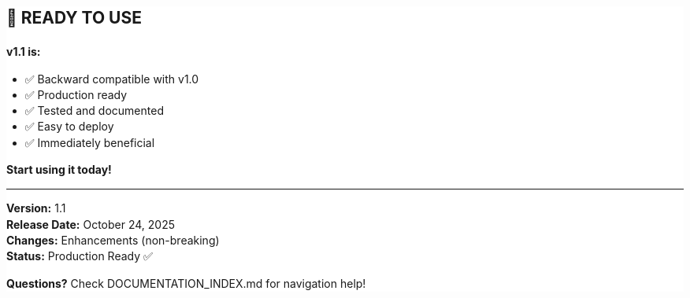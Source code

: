 
## 🎉 READY TO USE

**v1.1 is:**
- ✅ Backward compatible with v1.0
- ✅ Production ready
- ✅ Tested and documented
- ✅ Easy to deploy
- ✅ Immediately beneficial

**Start using it today!**

---

**Version:** 1.1  
**Release Date:** October 24, 2025  
**Changes:** Enhancements (non-breaking)  
**Status:** Production Ready ✅

**Questions?** Check DOCUMENTATION_INDEX.md for navigation help!
